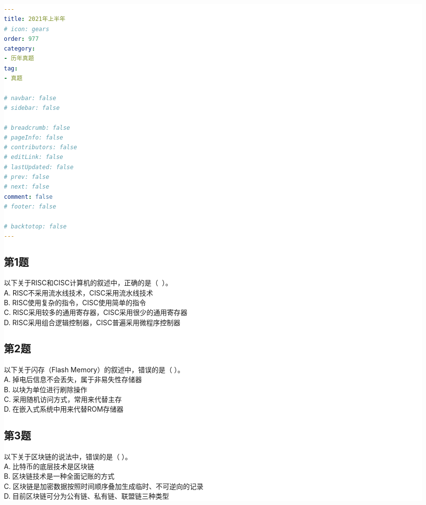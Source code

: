 ```yaml
---  
title: 2021年上半年  
# icon: gears  
order: 977  
category:  
- 历年真题  
tag:  
- 真题  
  
# navbar: false  
# sidebar: false  
  
# breadcrumb: false  
# pageInfo: false  
# contributors: false  
# editLink: false  
# lastUpdated: false  
# prev: false  
# next: false  
comment: false  
# footer: false  
  
# backtotop: false  
---  
```

## 第1题 ##

以下关于RISC和CISC计算机的叙述中，正确的是（  ）。  
A. RISC不采用流水线技术，CISC采用流水线技术  
B. RISC使用复杂的指令，CISC使用简单的指令  
C. RISC采用较多的通用寄存器，CISC采用很少的通用寄存器  
D. RISC采用组合逻辑控制器，CISC普遍采用微程序控制器  


## 第2题 ##

以下关于闪存（Flash Memory）的叙述中，错误的是（ ）。  
A. 掉电后信息不会丢失，属于非易失性存储器  
B. 以块为单位进行刷除操作  
C. 采用随机访问方式，常用来代替主存  
D. 在嵌入式系统中用来代替ROM存储器  


## 第3题 ##

以下关于区块链的说法中，错误的是（ ）。  
A. 比特币的底层技术是区块链  
B. 区块链技术是一种全面记账的方式  
C. 区块链是加密数据按照时间顺序叠加生成临时、不可逆向的记录  
D. 目前区块链可分为公有链、私有链、联盟链三种类型  
